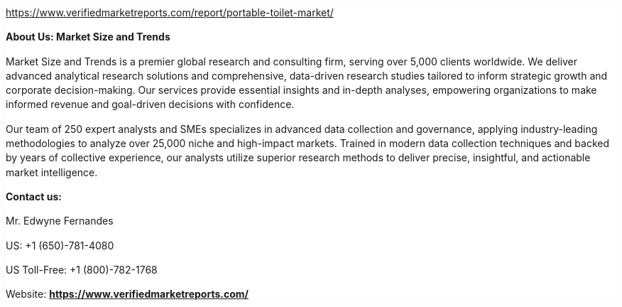 <a href="https://www.verifiedmarketreports.com/report/portable-toilet-market/">https://www.verifiedmarketreports.com/report/portable-toilet-market/</a></strong></p><p><strong>About Us: Market Size and Trends</strong></p><p>Market Size and Trends is a premier global research and consulting firm, serving over 5,000 clients worldwide. We deliver advanced analytical research solutions and comprehensive, data-driven research studies tailored to inform strategic growth and corporate decision-making. Our services provide essential insights and in-depth analyses, empowering organizations to make informed revenue and goal-driven decisions with confidence.</p><p>Our team of 250 expert analysts and SMEs specializes in advanced data collection and governance, applying industry-leading methodologies to analyze over 25,000 niche and high-impact markets. Trained in modern data collection techniques and backed by years of collective experience, our analysts utilize superior research methods to deliver precise, insightful, and actionable market intelligence.</p><p><strong>Contact us:</strong></p><p>Mr. Edwyne Fernandes</p><p>US: +1 (650)-781-4080</p><p>US Toll-Free: +1 (800)-782-1768</p><p>Website: <strong><a href="https://www.verifiedmarketreports.com/">https://www.verifiedmarketreports.com/</a></strong></p>
